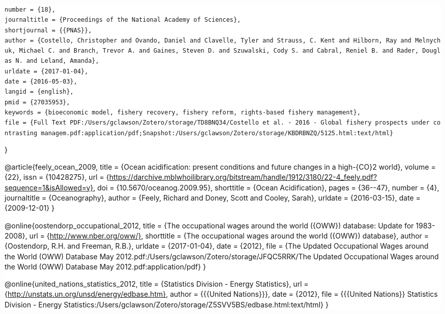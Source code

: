 	number = {18},
	journaltitle = {Proceedings of the National Academy of Sciences},
	shortjournal = {{PNAS}},
	author = {Costello, Christopher and Ovando, Daniel and Clavelle, Tyler and Strauss, C. Kent and Hilborn, Ray and Melnychuk, Michael C. and Branch, Trevor A. and Gaines, Steven D. and Szuwalski, Cody S. and Cabral, Reniel B. and Rader, Douglas N. and Leland, Amanda},
	urldate = {2017-01-04},
	date = {2016-05-03},
	langid = {english},
	pmid = {27035953},
	keywords = {bioeconomic model, fishery recovery, fishery reform, rights-based fishery management},
	file = {Full Text PDF:/Users/gclawson/Zotero/storage/TD8BNQ34/Costello et al. - 2016 - Global fishery prospects under contrasting managem.pdf:application/pdf;Snapshot:/Users/gclawson/Zotero/storage/KBDRBNZQ/5125.html:text/html}
}

@article{feely_ocean_2009,
	title = {Ocean acidification: present conditions and future changes in a high-{CO}2 world},
	volume = {22},
	issn = {10428275},
	url = {https://darchive.mblwhoilibrary.org/bitstream/handle/1912/3180/22-4_feely.pdf?sequence=1&isAllowed=y},
	doi = {10.5670/oceanog.2009.95},
	shorttitle = {Ocean Acidification},
	pages = {36--47},
	number = {4},
	journaltitle = {Oceanography},
	author = {Feely, Richard and Doney, Scott and Cooley, Sarah},
	urldate = {2016-03-15},
	date = {2009-12-01}
}

@online{oostendorp_occupational_2012,
	title = {The occupational wages around the world ({OWW}) database: Update for 1983-2008},
	url = {http://www.nber.org/oww/},
	shorttitle = {The occupational wages around the world ({OWW}) database},
	author = {Oostendorp, R.H. and Freeman, R.B.},
	urldate = {2017-01-04},
	date = {2012},
	file = {The Updated Occupational Wages around the World (OWW) Database May 2012.pdf:/Users/gclawson/Zotero/storage/JFQC5RRK/The Updated Occupational Wages around the World (OWW) Database May 2012.pdf:application/pdf}
}

@online{united_nations_statistics_2012,
	title = {Statistics Division - Energy Statistics},
	url = {http://unstats.un.org/unsd/energy/edbase.htm},
	author = {{{United Nations}}},
	date = {2012},
	file = {{{United Nations}} Statistics Division - Energy Statistics:/Users/gclawson/Zotero/storage/Z5SVV5BS/edbase.html:text/html}
}
